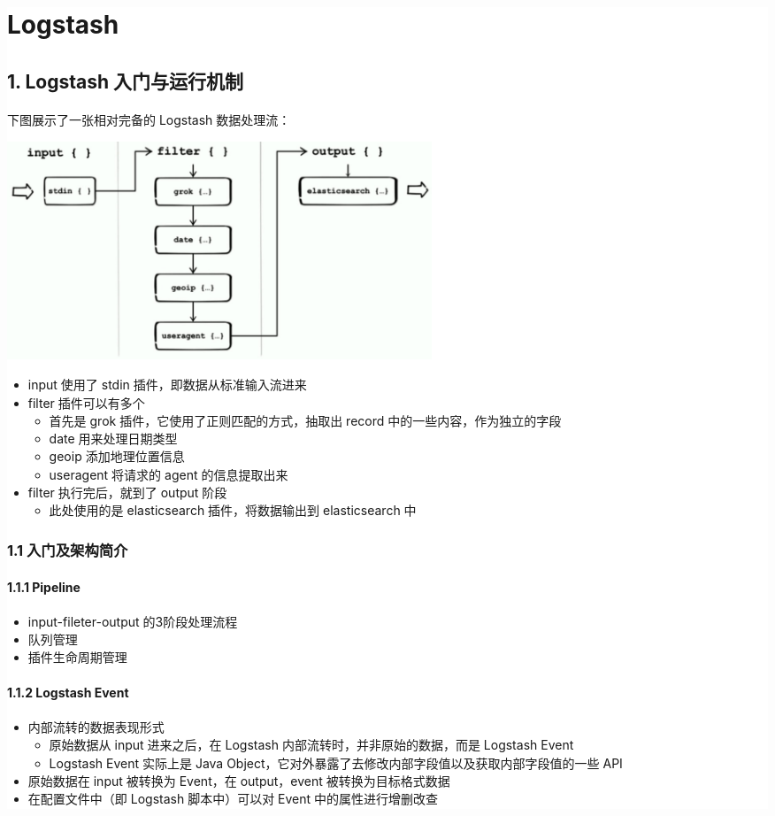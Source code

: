 # Logstash

## 1. Logstash 入门与运行机制

下图展示了一张相对完备的 Logstash 数据处理流：

<img src="image/1.jpg" width=480px/>

+ input 使用了 stdin 插件，即数据从标准输入流进来
+ filter 插件可以有多个
  + 首先是 grok 插件，它使用了正则匹配的方式，抽取出 record 中的一些内容，作为独立的字段
  + date 用来处理日期类型
  + geoip 添加地理位置信息
  + useragent 将请求的 agent 的信息提取出来
+ filter 执行完后，就到了 output 阶段
  + 此处使用的是 elasticsearch 插件，将数据输出到 elasticsearch 中

### 1.1 入门及架构简介

#### 1.1.1 Pipeline

+ input-fileter-output 的3阶段处理流程
+ 队列管理
+ 插件生命周期管理

#### 1.1.2 Logstash Event

+ 内部流转的数据表现形式
  + 原始数据从 input 进来之后，在 Logstash 内部流转时，并非原始的数据，而是 Logstash Event
  + Logstash Event 实际上是 Java Object，它对外暴露了去修改内部字段值以及获取内部字段值的一些 API
+ 原始数据在 input 被转换为 Event，在 output，event 被转换为目标格式数据
+ 在配置文件中（即 Logstash 脚本中）可以对 Event 中的属性进行增删改查
